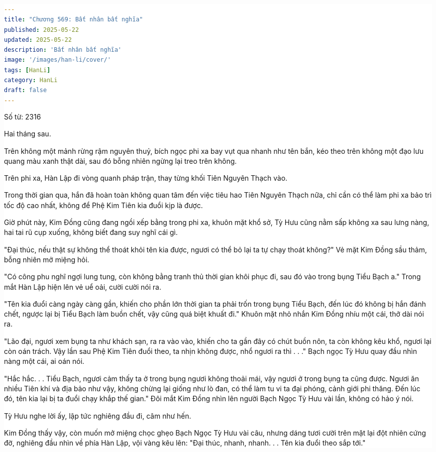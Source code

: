 ```yaml
---
title: "Chương 569: Bất nhân bất nghĩa"
published: 2025-05-22
updated: 2025-05-22
description: 'Bất nhân bất nghĩa'
image: '/images/han-li/cover/'
tags: [HanLi]
category: HanLi
draft: false
---
```


Số từ: 2316 










Hai tháng sau.

Trên không một mảnh rừng rậm nguyên thuỷ, bích ngọc phi xa bay vụt qua nhanh như tên bắn, kéo theo trên không một đạo lưu quang màu xanh thật dài, sau đó bỗng nhiên ngừng lại treo trên không.

Trên phi xa, Hàn Lập đi vòng quanh pháp trận, thay từng khối Tiên Nguyên Thạch vào.

Trong thời gian qua, hắn đã hoàn toàn không quan tâm đến việc tiêu hao Tiên Nguyên Thạch nữa, chỉ cần có thể làm phi xa bảo trì tốc độ cao nhất, không để Phệ Kim Tiên kia đuổi kịp là được.

Giờ phút này, Kim Đồng cũng đang ngồi xếp bằng trong phi xa, khuôn mặt khổ sở, Tỳ Hưu cũng nằm sấp không xa sau lưng nàng, hai tai rũ cụp xuống, không biết đang suy nghĩ cái gì.

"Đại thúc, nếu thật sự không thể thoát khỏi tên kia được, ngươi có thể bỏ lại ta tự chạy thoát không?" Vẻ mặt Kim Đồng sầu thảm, bỗng nhiên mở miệng hỏi.

"Có công phu nghĩ ngợi lung tung, còn không bằng tranh thủ thời gian khôi phục đi, sau đó vào trong bụng Tiểu Bạch a." Trong mắt Hàn Lập hiện lên vẻ uể oải, cười cười nói ra.

"Tên kia đuổi càng ngày càng gần, khiến cho phần lớn thời gian ta phải trốn trong bụng Tiểu Bạch, đến lúc đó không bị hắn đánh chết, ngược lại bị Tiểu Bạch làm buồn chết, vậy cũng quá biệt khuất đi." Khuôn mặt nhỏ nhắn Kim Đồng nhíu một cái, thở dài nói ra.

"Lão đại, ngươi xem bụng ta như khách sạn, ra ra vào vào, khiến cho ta gần đây có chút buồn nôn, ta còn không kêu khổ, ngươi lại còn oán trách. Vậy lần sau Phệ Kim Tiên đuổi theo, ta nhịn không được, nhổ ngươi ra thì . . ." Bạch ngọc Tỳ Hưu quay đầu nhìn nàng một cái, ai oán nói.

"Hắc hắc. . . Tiểu Bạch, ngươi cảm thấy ta ở trong bụng ngươi không thoải mái, vậy ngươi ở trong bụng ta cũng được. Ngươi ăn nhiều Tiên khí và địa bảo như vậy, không chừng lại giống như lò đan, có thể làm tu vi ta đại phóng, cảnh giới phi thăng. Đến lúc đó, tên kia lại bị ta đuổi chạy khắp thế gian." Đôi mắt Kim Đồng nhìn lên người Bạch Ngọc Tỳ Hưu vài lần, không có hảo ý nói.

Tỳ Hưu nghe lời ấy, lập tức nghiêng đầu đi, câm như hến.

Kim Đồng thấy vậy, còn muốn mở miệng chọc ghẹo Bạch Ngọc Tỳ Hưu vài câu, nhưng dáng tươi cười trên mặt lại đột nhiên cứng đờ, nghiêng đầu nhìn về phía Hàn Lập, vội vàng kêu lên: "Đại thúc, nhanh, nhanh. . . Tên kia đuổi theo sắp tới."
